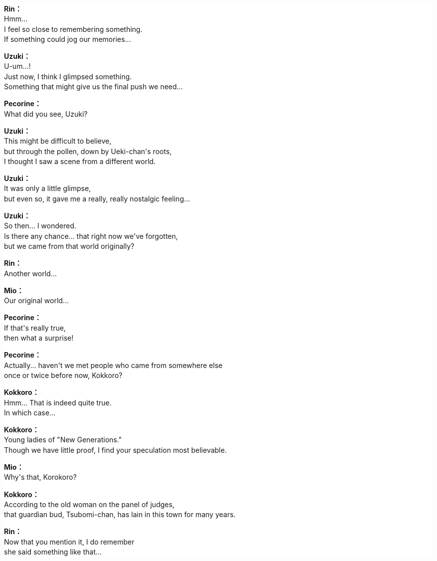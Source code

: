 **Rin：**  
Hmm...  
I feel so close to remembering something.  
If something could jog our memories...  
  
**Uzuki：**  
U-um...!  
Just now, I think I glimpsed something.  
Something that might give us the final push we need...  
  
**Pecorine：**  
What did you see, Uzuki?  
  
**Uzuki：**  
This might be difficult to believe,  
but through the pollen, down by Ueki-chan's roots,  
I thought I saw a scene from a different world.  
  
**Uzuki：**  
It was only a little glimpse,  
but even so, it gave me a really, really nostalgic feeling...  
  
**Uzuki：**  
So then... I wondered.  
Is there any chance... that right now we've forgotten,  
but we came from that world originally?  
  
**Rin：**  
Another world...  
  
**Mio：**  
Our original world...  
  
**Pecorine：**  
If that's really true,  
 then what a surprise!  
  
**Pecorine：**  
Actually... haven't we met people who came from somewhere else  
once or twice before now, Kokkoro?  
  
**Kokkoro：**  
Hmm... That is indeed quite true.  
In which case...  
  
**Kokkoro：**  
Young ladies of \"New Generations.\"  
Though we have little proof, I find your speculation most believable.  
  
**Mio：**  
Why's that, Korokoro?  
  
**Kokkoro：**  
According to the old woman on the panel of judges,  
that guardian bud, Tsubomi-chan, has lain in this town for many years.  
  
**Rin：**  
Now that you mention it, I do remember  
she said something like that...  
  